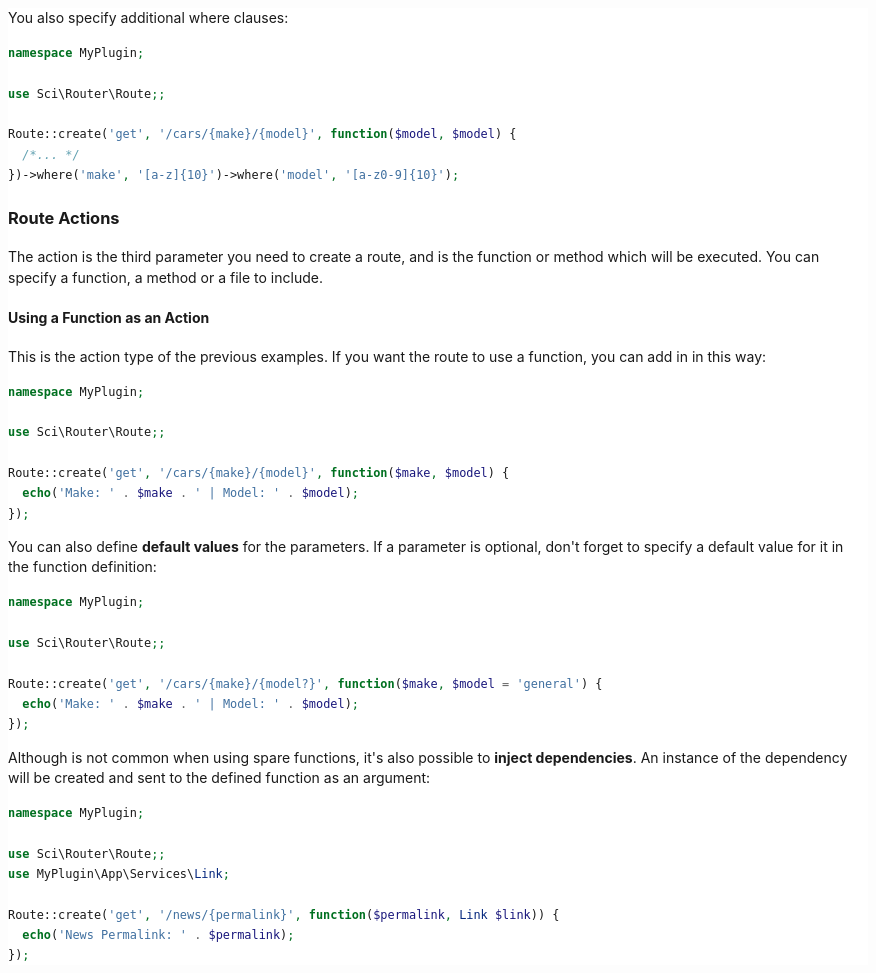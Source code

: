 You also specify additional where clauses:

```php
namespace MyPlugin;

use Sci\Router\Route;;

Route::create('get', '/cars/{make}/{model}', function($model, $model) {
  /*... */
})->where('make', '[a-z]{10}')->where('model', '[a-z0-9]{10}');
```

### Route Actions

The action is the third parameter you need to create a route, and is the function or method which will be executed. You can specify a function, a method or a file to include.

#### Using a Function as an Action

This is the action type of the previous examples. If you want the route to use a function, you can add in in this way:
```php
namespace MyPlugin;

use Sci\Router\Route;;

Route::create('get', '/cars/{make}/{model}', function($make, $model) {
  echo('Make: ' . $make . ' | Model: ' . $model);
});
```

You can also define **default values** for the parameters. If a parameter is optional, don't forget to specify a default value for it in the function definition:

```php
namespace MyPlugin;

use Sci\Router\Route;;

Route::create('get', '/cars/{make}/{model?}', function($make, $model = 'general') {
  echo('Make: ' . $make . ' | Model: ' . $model);
});
```

Although is not common when using spare functions, it's also possible to **inject dependencies**. An instance of the dependency will be created and sent to the defined function as an argument:

```php
namespace MyPlugin;

use Sci\Router\Route;;
use MyPlugin\App\Services\Link;

Route::create('get', '/news/{permalink}', function($permalink, Link $link)) {
  echo('News Permalink: ' . $permalink);
});
```
